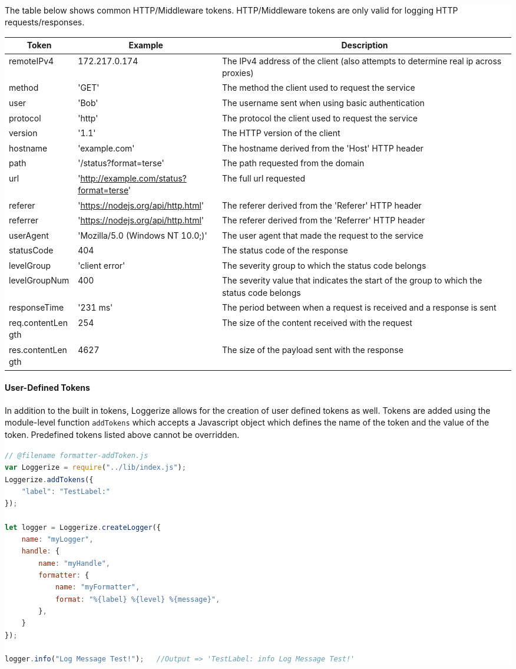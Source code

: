 
The table below shows common HTTP/Middleware tokens. HTTP/Middleware tokens are 
only valid for logging HTTP requests/responses.

| Token 	| Example | Description									|
|---------- | ------- |------------------------------------------------ |
| remoteIPv4 | 172.217.0.174| The IPv4 address of the client (also attempts to determine real ip across proxies)|
| method	| 'GET'| The method the client used to request the service			|
| user		| 'Bob'| The username sent when using basic authentication			|
| protocol	| 'http'| The protocol the client used to request the service		|
| version	| '1.1'| The HTTP version of the client							|
| hostname	| 'example.com'| The hostname derived from the 'Host' HTTP header			|
| path		| '/status?format=terse'| The path requested from the domain						|
| url		| 'http://example.com/status?format=terse'| The full url requested									|
| referer	| 'https://nodejs.org/api/http.html'| The referer derived from the 'Referer' HTTP header		|
| referrer	| 'https://nodejs.org/api/http.html'| The referer derived from the 'Referrer' HTTP header		|
| userAgent	| 'Mozilla/5.0 (Windows NT 10.0;)'| The user agent that made the request to the service		|
| statusCode	| 404 | The status code of the response						|
| levelGroup	| 'client error'| The severity group to which the status code belongs	|
| levelGroupNum	| 400 | The severity value that indicates the start of the group to which the status code belongs |
| responseTime	| '231 ms' | The period between when a request is received and a response is sent |
| req.contentLength	| 254 | The size of the content received with the request		|
| res.contentLength	| 4627 |The size of the payload sent with the response		|


#### User-Defined Tokens

In addition to the built in tokens, Loggerize allows for the creation of user 
defined tokens as well. Tokens are added using the module-level function 
`addTokens` which accepts a Javascript object which defines the name of the 
token and the value of the token. Predefined tokens listed above cannot be 
overridden.

```javascript
// @filename formatter-addToken.js
var Loggerize = require("../lib/index.js");
Loggerize.addTokens({
	"label": "TestLabel:"
});

let logger = Loggerize.createLogger({
	name: "myLogger", 
	handle: {
		name: "myHandle", 
		formatter: {
			name: "myFormatter",
			format: "%{label} %{level} %{message}",
		},
	}
});

logger.info("Log Message Test!");	//Output => 'TestLabel: info Log Message Test!'
```
